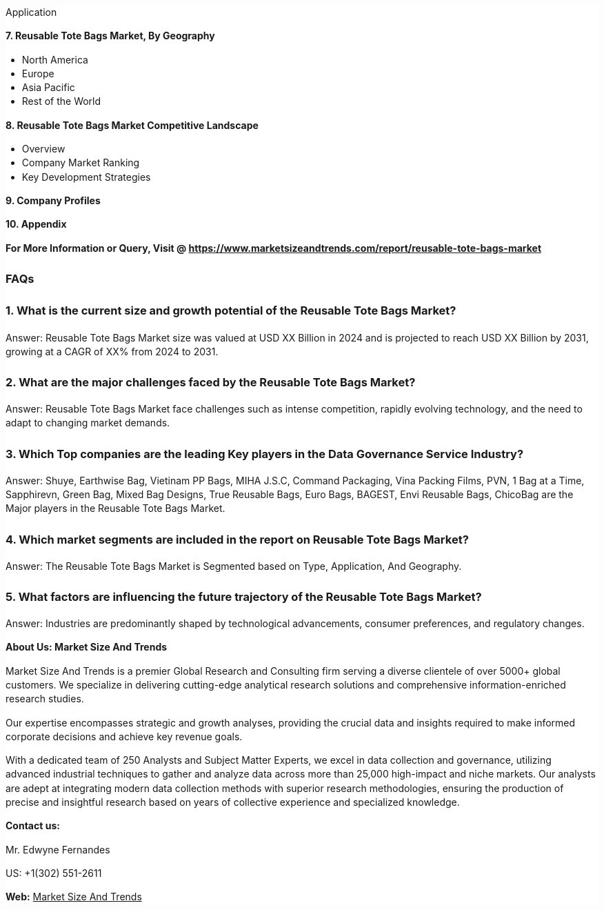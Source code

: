 Application</span></strong></p></div><div class="" data-test-id=""><p><strong><span class="">7. Reusable Tote Bags Market, By Geography</span></strong></p></div><div class="" data-test-id=""><ul><li><span class="">North America</span></li><li><span class="">Europe</span></li><li><span class="">Asia Pacific</span></li><li><span class="">Rest of the World</span></li></ul></div><div class="" data-test-id=""><p><strong><span class="">8. Reusable Tote Bags Market Competitive Landscape</span></strong></p></div><div class="" data-test-id=""><ul><li><span class="">Overview</span></li><li><span class="">Company Market Ranking</span></li><li><span class="">Key Development Strategies</span></li></ul></div><div class="" data-test-id=""><p><strong><span class="">9. Company Profiles</span></strong></p></div><div class="" data-test-id=""><p><strong><span class="">10. Appendix</span></strong></p></div><div class="" data-test-id=""><p><strong><span class="">For More Information or Query, Visit @ <a href="https://www.marketsizeandtrends.com/report/reusable-tote-bags-market" target="_blank">https://www.marketsizeandtrends.com/report/reusable-tote-bags-market</a></span></strong></p></div><div class="" data-test-id=""><div class="article-main__content" data-test-id="publishing-text-block"><h3><strong><span class="">FAQs</span></strong></h3></div><div class="article-main__content" data-test-id="publishing-text-block"><h3><span class="">1. What is the current size and growth potential of the Reusable Tote Bags Market?</span></h3></div><div class="article-main__content" data-test-id="publishing-text-block"><p><span class="font-[700]">Answer</span><span class="">: Reusable Tote Bags Market size was valued at USD XX Billion in 2024 and is projected to reach USD XX Billion by 2031, growing at a CAGR of XX% from 2024 to 2031.</span></p></div><div class="article-main__content" data-test-id="publishing-text-block"><h3><span class="">2. What are the major challenges faced by the Reusable Tote Bags Market?</span></h3></div><div class="article-main__content" data-test-id="publishing-text-block"><p><span class="font-[700]">Answer</span><span class="">: Reusable Tote Bags Market face challenges such as intense competition, rapidly evolving technology, and the need to adapt to changing market demands.</span></p></div><div class="article-main__content" data-test-id="publishing-text-block"><h3><span class="">3. Which Top companies are the leading Key players in the Data Governance Service Industry?</span></h3></div><div class="article-main__content" data-test-id="publishing-text-block"><p><span class="font-[700]">Answer</span><span class="">: Shuye, Earthwise Bag, Vietinam PP Bags, MIHA J.S.C, Command Packaging, Vina Packing Films, PVN, 1 Bag at a Time, Sapphirevn, Green Bag, Mixed Bag Designs, True Reusable Bags, Euro Bags, BAGEST, Envi Reusable Bags, ChicoBag are the Major players in the Reusable Tote Bags Market.</span></p></div><div class="article-main__content" data-test-id="publishing-text-block"><h3><span class="">4. Which market segments are included in the report on Reusable Tote Bags Market?</span></h3></div><div class="article-main__content" data-test-id="publishing-text-block"><p><span class="font-[700]">Answer</span><span class="">: The Reusable Tote Bags Market is Segmented based on Type, Application, And Geography.</span></p></div><div class="article-main__content" data-test-id="publishing-text-block"><h3><span class="">5. What factors are influencing the future trajectory of the Reusable Tote Bags Market?</span></h3></div><div class="article-main__content" data-test-id="publishing-text-block"><p><span class="font-[700]">Answer:</span><span class="">&nbsp;Industries are predominantly shaped by technological advancements, consumer preferences, and regulatory changes.</span></p></div><p><strong><span class="">About Us: Market Size And Trends</span></strong></p></div><div class="" data-test-id=""><p><span class="">Market Size And Trends is a premier Global Research and Consulting firm serving a diverse clientele of over 5000+ global customers. We specialize in delivering cutting-edge analytical research solutions and comprehensive information-enriched research studies.</span></p></div><div class="" data-test-id=""><p><span class="">Our expertise encompasses strategic and growth analyses, providing the crucial data and insights required to make informed corporate decisions and achieve key revenue goals.</span></p></div><div class="" data-test-id=""><p><span class="">With a dedicated team of 250 Analysts and Subject Matter Experts, we excel in data collection and governance, utilizing advanced industrial techniques to gather and analyze data across more than 25,000 high-impact and niche markets. Our analysts are adept at integrating modern data collection methods with superior research methodologies, ensuring the production of precise and insightful research based on years of collective experience and specialized knowledge.</span></p></div><div class="" data-test-id=""><p><strong><span class="">Contact us:</span></strong></p></div><div class="" data-test-id=""><p><span class="">Mr. Edwyne Fernandes</span></p></div><div class="" data-test-id=""><p><span class="">US: +1(302) 551-2611<br /></span></p><p><span class=""><strong>Web:</strong> <a href="https://www.marketsizeandtrends.com/" target="_blank">Market Size And Trends</a></span></p></div>

